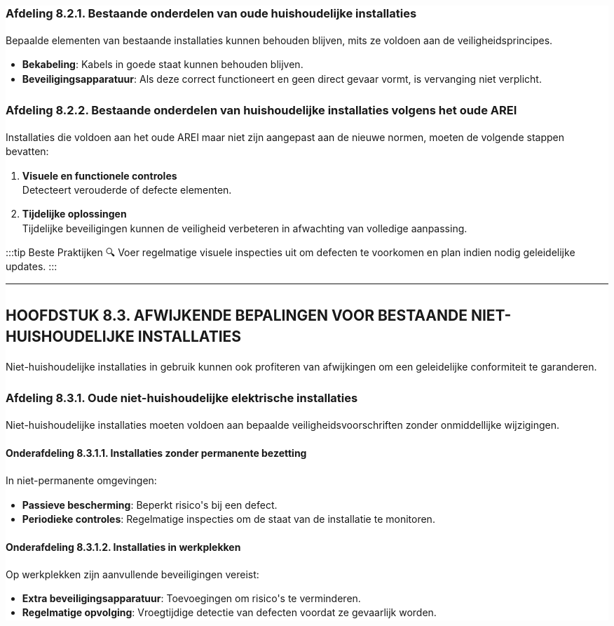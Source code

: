 ### Afdeling 8.2.1. Bestaande onderdelen van oude huishoudelijke installaties

Bepaalde elementen van bestaande installaties kunnen behouden blijven, mits ze voldoen aan de veiligheidsprincipes.

- **Bekabeling**: Kabels in goede staat kunnen behouden blijven.
- **Beveiligingsapparatuur**: Als deze correct functioneert en geen direct gevaar vormt, is vervanging niet verplicht.

### Afdeling 8.2.2. Bestaande onderdelen van huishoudelijke installaties volgens het oude AREI

Installaties die voldoen aan het oude AREI maar niet zijn aangepast aan de nieuwe normen, moeten de volgende stappen bevatten:

1. **Visuele en functionele controles**  
   Detecteert verouderde of defecte elementen.

2. **Tijdelijke oplossingen**  
   Tijdelijke beveiligingen kunnen de veiligheid verbeteren in afwachting van volledige aanpassing.

:::tip Beste Praktijken 🔍
Voer regelmatige visuele inspecties uit om defecten te voorkomen en plan indien nodig geleidelijke updates.
:::

---

## HOOFDSTUK 8.3. AFWIJKENDE BEPALINGEN VOOR BESTAANDE NIET-HUISHOUDELIJKE INSTALLATIES

Niet-huishoudelijke installaties in gebruik kunnen ook profiteren van afwijkingen om een geleidelijke conformiteit te garanderen.

### Afdeling 8.3.1. Oude niet-huishoudelijke elektrische installaties

Niet-huishoudelijke installaties moeten voldoen aan bepaalde veiligheidsvoorschriften zonder onmiddellijke wijzigingen.

#### Onderafdeling 8.3.1.1. Installaties zonder permanente bezetting

In niet-permanente omgevingen:

- **Passieve bescherming**: Beperkt risico's bij een defect.
- **Periodieke controles**: Regelmatige inspecties om de staat van de installatie te monitoren.

#### Onderafdeling 8.3.1.2. Installaties in werkplekken

Op werkplekken zijn aanvullende beveiligingen vereist:

- **Extra beveiligingsapparatuur**: Toevoegingen om risico's te verminderen.
- **Regelmatige opvolging**: Vroegtijdige detectie van defecten voordat ze gevaarlijk worden.
